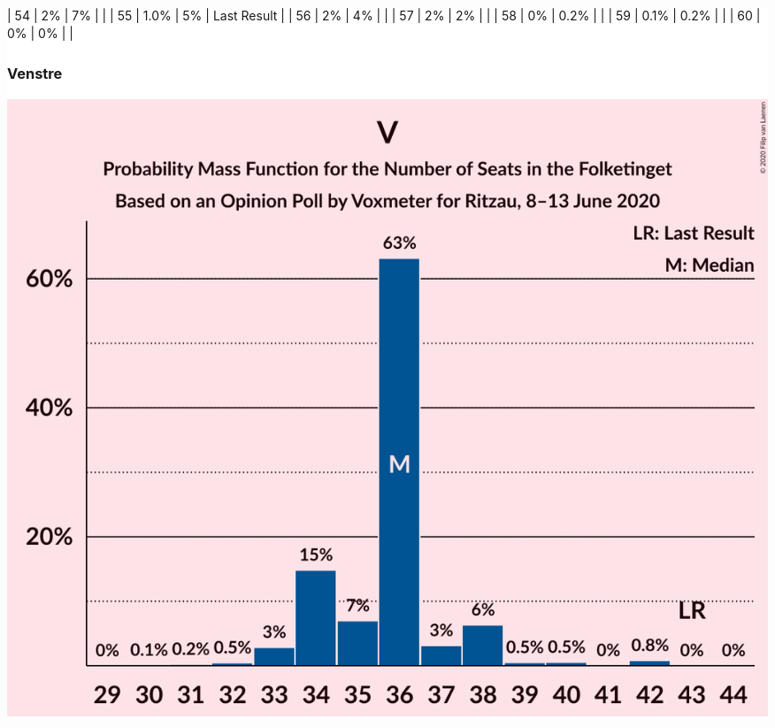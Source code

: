 | 54 | 2% | 7% |  |
| 55 | 1.0% | 5% | Last Result |
| 56 | 2% | 4% |  |
| 57 | 2% | 2% |  |
| 58 | 0% | 0.2% |  |
| 59 | 0.1% | 0.2% |  |
| 60 | 0% | 0% |  |

### Venstre

![Graph with seats probability mass function not yet produced](2020-06-13-Voxmeter-coalitions-seats-pmf-v.png "Seats Probability Mass Function")
